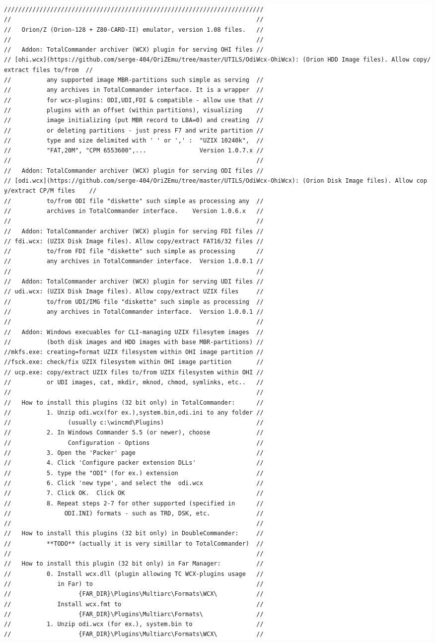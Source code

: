 ```
/////////////////////////////////////////////////////////////////////////
//                                                                     //
//   Orion/Z (Orion-128 + Z80-CARD-II) emulator, version 1.08 files.   //
//                                                                     //
//   Addon: TotalCommander archiver (WCX) plugin for serving OHI files //
// [ohi.wcx](https://github.com/serge-404/OriZEmu/tree/master/UTILS/OdiWcx-OhiWcx): (Orion HDD Image files). Allow copy/extract files to/from  //
//          any supported image MBR-partitions such simple as serving  //
//          any archives in TotalCommander interface. It is a wrapper  //
//          for wcx-plugins: ODI,UDI,FDI & compatible - allow use that //
//          plugins with an offset (within partitions), visualizing    //
//          image initializing (put MBR record to LBA=0) and creating  //
//          or deleting partitions - just press F7 and write partition //
//          type and size delimited with ' ' or ',' :  "UZIX 10240k",  //
//          "FAT,20M", "CPM 6553600",...               Version 1.0.7.x //
//                                                                     //
//   Addon: TotalCommander archiver (WCX) plugin for serving ODI files //
// [odi.wcx](https://github.com/serge-404/OriZEmu/tree/master/UTILS/OdiWcx-OhiWcx): (Orion Disk Image files). Allow copy/extract CP/M files    //
//          to/from ODI file "diskette" such simple as processing any  //
//          archives in TotalCommander interface.    Version 1.0.6.x   //
//                                                                     //
//   Addon: TotalCommander archiver (WCX) plugin for serving FDI files //
// fdi.wcx: (UZIX Disk Image files). Allow copy/extract FAT16/32 files //
//          to/from FDI file "diskette" such simple as processing      //
//          any archives in TotalCommander interface.  Version 1.0.0.1 //
//                                                                     //
//   Addon: TotalCommander archiver (WCX) plugin for serving UDI files //
// udi.wcx: (UZIX Disk Image files). Allow copy/extract UZIX files     //
//          to/from UDI/IMG file "diskette" such simple as processing  //
//          any archives in TotalCommander interface.  Version 1.0.0.1 //
//                                                                     //
//   Addon: Windows execuables for CLI-managing UZIX filesytem images  //
//          (both disk images and HDD images with base MBR-partitions) //
//mkfs.exe: creating=format UZIX filesystem within OHI image partition //
//fsck.exe: check/fix UZIX filesystem within OHI image partition       //
// ucp.exe: copy/extract UZIX files to/from UZIX filesystem within OHI //
//          or UDI images, cat, mkdir, mknod, chmod, symlinks, etc..   //
//                                                                     //
//   How to install this plugins (32 bit only) in TotalCommander:      //
//          1. Unzip odi.wcx(for ex.),system.bin,odi.ini to any folder //
//                (usually c:\wincmd\Plugins)                          //
//          2. In Windows Commander 5.5 (or newer), choose             //
//                Configuration - Options                              //
//          3. Open the 'Packer' page                                  //
//          4. Click 'Configure packer extension DLLs'                 //
//          5. type the "ODI" (for ex.) extension                      //
//          6. Click 'new type', and select the  odi.wcx               //
//          7. Click OK.  Click OK                                     //
//          8. Repeat steps 2-7 for other supported (specified in      //
//               ODI.INI) formats - such as TRD, DSK, etc.             //
//                                                                     //
//   How to install this plugins (32 bit only) in DoubleCommander:     //
//          **TODO** (actually it is very simillar to TotalCommander)  //
//                                                                     //
//   How to install this plugin (32 bit only) in Far Manager:          //
//          0. Install wcx.dll (plugin allowing TC WCX-plugins usage   //
//             in Far) to                                              //
//                   {FAR_DIR}\Plugins\Multiarc\Formats\WCX\           //
//             Install wcx.fmt to                                      //
//                   {FAR_DIR}\Plugins\Multiarc\Formats\               //
//          1. Unzip odi.wcx (for ex.), system.bin to                  //
//                   {FAR_DIR}\Plugins\Multiarc\Formats\WCX\           //
```